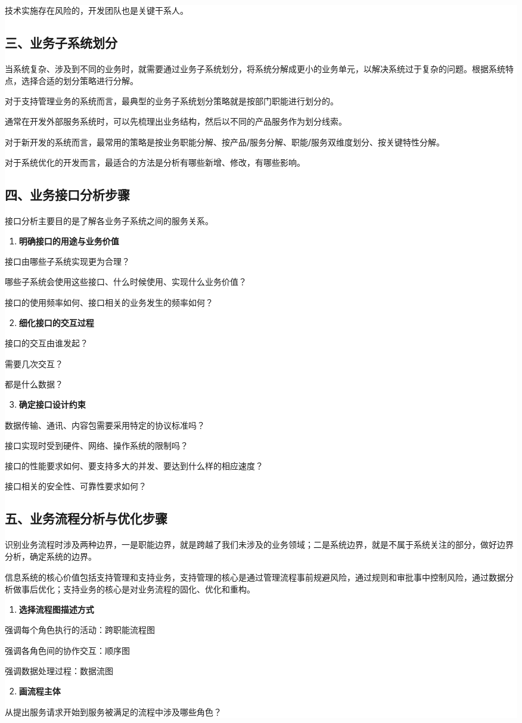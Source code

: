 技术实施存在风险的，开发团队也是关键干系人。

## 三、业务子系统划分

当系统复杂、涉及到不同的业务时，就需要通过业务子系统划分，将系统分解成更小的业务单元，以解决系统过于复杂的问题。根据系统特点，选择合适的划分策略进行分解。

对于支持管理业务的系统而言，最典型的业务子系统划分策略就是按部门职能进行划分的。

通常在开发外部服务系统时，可以先梳理出业务结构，然后以不同的产品服务作为划分线索。

对于新开发的系统而言，最常用的策略是按业务职能分解、按产品/服务分解、职能/服务双维度划分、按关键特性分解。

对于系统优化的开发而言，最适合的方法是分析有哪些新增、修改，有哪些影响。

## 四、业务接口分析步骤

接口分析主要目的是了解各业务子系统之间的服务关系。

1. **明确接口的用途与业务价值**

接口由哪些子系统实现更为合理？

哪些子系统会使用这些接口、什么时候使用、实现什么业务价值？

接口的使用频率如何、接口相关的业务发生的频率如何？

2. **细化接口的交互过程**

接口的交互由谁发起？

需要几次交互？

都是什么数据？

3. **确定接口设计约束**

数据传输、通讯、内容包需要采用特定的协议标准吗？

接口实现时受到硬件、网络、操作系统的限制吗？

接口的性能要求如何、要支持多大的并发、要达到什么样的相应速度？

接口相关的安全性、可靠性要求如何？

## 五、业务流程分析与优化步骤

识别业务流程时涉及两种边界，一是职能边界，就是跨越了我们未涉及的业务领域；二是系统边界，就是不属于系统关注的部分，做好边界分析，确定系统的边界。

信息系统的核心价值包括支持管理和支持业务，支持管理的核心是通过管理流程事前规避风险，通过规则和审批事中控制风险，通过数据分析做事后优化；支持业务的核心是对业务流程的固化、优化和重构。

1. **选择流程图描述方式**

强调每个角色执行的活动：跨职能流程图

强调各角色间的协作交互：顺序图

强调数据处理过程：数据流图

2. **画流程主体**

从提出服务请求开始到服务被满足的流程中涉及哪些角色？

